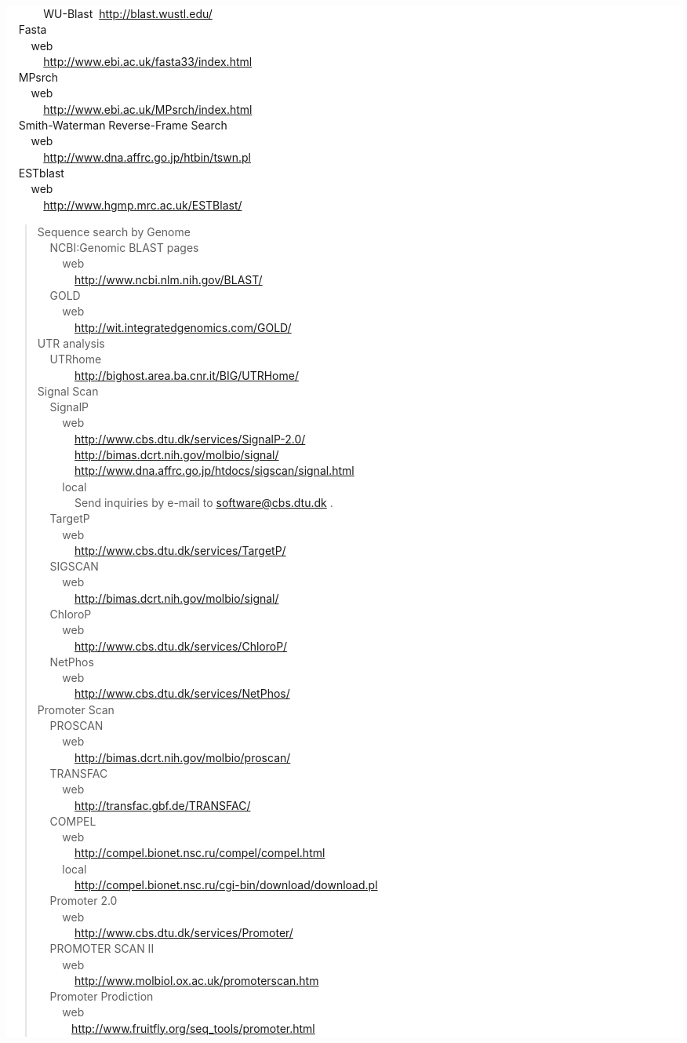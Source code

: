             WU-Blast  http://blast.wustl.edu/  
    Fasta   
        web  
            http://www.ebi.ac.uk/fasta33/index.html  
    MPsrch   
        web  
            http://www.ebi.ac.uk/MPsrch/index.html  
    Smith-Waterman Reverse-Frame Search   
        web  
            http://www.dna.affrc.go.jp/htbin/tswn.pl  
    ESTblast   
        web  
            http://www.hgmp.mrc.ac.uk/ESTBlast/  
>Sequence search by Genome  
    NCBI:Genomic BLAST pages   
        web  
            http://www.ncbi.nlm.nih.gov/BLAST/  
    GOLD  
        web  
            http://wit.integratedgenomics.com/GOLD/  
>UTR analysis  
    UTRhome  
            http://bighost.area.ba.cnr.it/BIG/UTRHome/  
>Signal Scan  
    SignalP   
        web  
            http://www.cbs.dtu.dk/services/SignalP-2.0/  
            http://bimas.dcrt.nih.gov/molbio/signal/  
            http://www.dna.affrc.go.jp/htdocs/sigscan/signal.html  
        local  
            Send inquiries by e-mail to software@cbs.dtu.dk .   
    TargetP   
        web  
            http://www.cbs.dtu.dk/services/TargetP/  
    SIGSCAN   
        web  
            http://bimas.dcrt.nih.gov/molbio/signal/  
    ChloroP   
        web  
            http://www.cbs.dtu.dk/services/ChloroP/  
    NetPhos   
        web  
            http://www.cbs.dtu.dk/services/NetPhos/  
>Promoter Scan  
    PROSCAN   
        web  
            http://bimas.dcrt.nih.gov/molbio/proscan/  
    TRANSFAC   
        web  
            http://transfac.gbf.de/TRANSFAC/  
    COMPEL  
        web  
            http://compel.bionet.nsc.ru/compel/compel.html  
        local  
            http://compel.bionet.nsc.ru/cgi-bin/download/download.pl  
    Promoter 2.0  
        web  
            http://www.cbs.dtu.dk/services/Promoter/  
    PROMOTER SCAN II  
        web  
            http://www.molbiol.ox.ac.uk/promoterscan.htm  
    Promoter Prodiction  
        web  
           http://www.fruitfly.org/seq_tools/promoter.html  